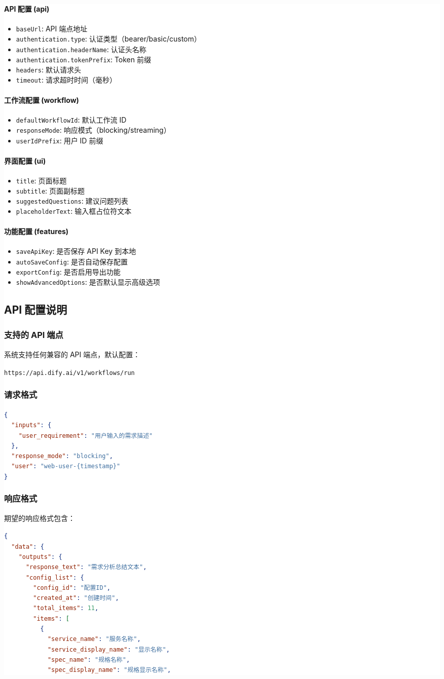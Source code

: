 #### API 配置 (api)
- `baseUrl`: API 端点地址
- `authentication.type`: 认证类型（bearer/basic/custom）
- `authentication.headerName`: 认证头名称
- `authentication.tokenPrefix`: Token 前缀
- `headers`: 默认请求头
- `timeout`: 请求超时时间（毫秒）

#### 工作流配置 (workflow)
- `defaultWorkflowId`: 默认工作流 ID
- `responseMode`: 响应模式（blocking/streaming）
- `userIdPrefix`: 用户 ID 前缀

#### 界面配置 (ui)
- `title`: 页面标题
- `subtitle`: 页面副标题
- `suggestedQuestions`: 建议问题列表
- `placeholderText`: 输入框占位符文本

#### 功能配置 (features)
- `saveApiKey`: 是否保存 API Key 到本地
- `autoSaveConfig`: 是否自动保存配置
- `exportConfig`: 是否启用导出功能
- `showAdvancedOptions`: 是否默认显示高级选项

## API 配置说明

### 支持的 API 端点

系统支持任何兼容的 API 端点，默认配置：
```
https://api.dify.ai/v1/workflows/run
```

### 请求格式

```json
{
  "inputs": {
    "user_requirement": "用户输入的需求描述"
  },
  "response_mode": "blocking",
  "user": "web-user-{timestamp}"
}
```

### 响应格式

期望的响应格式包含：

```json
{
  "data": {
    "outputs": {
      "response_text": "需求分析总结文本",
      "config_list": {
        "config_id": "配置ID",
        "created_at": "创建时间",
        "total_items": 11,
        "items": [
          {
            "service_name": "服务名称",
            "service_display_name": "显示名称",
            "spec_name": "规格名称",
            "spec_display_name": "规格显示名称",
```